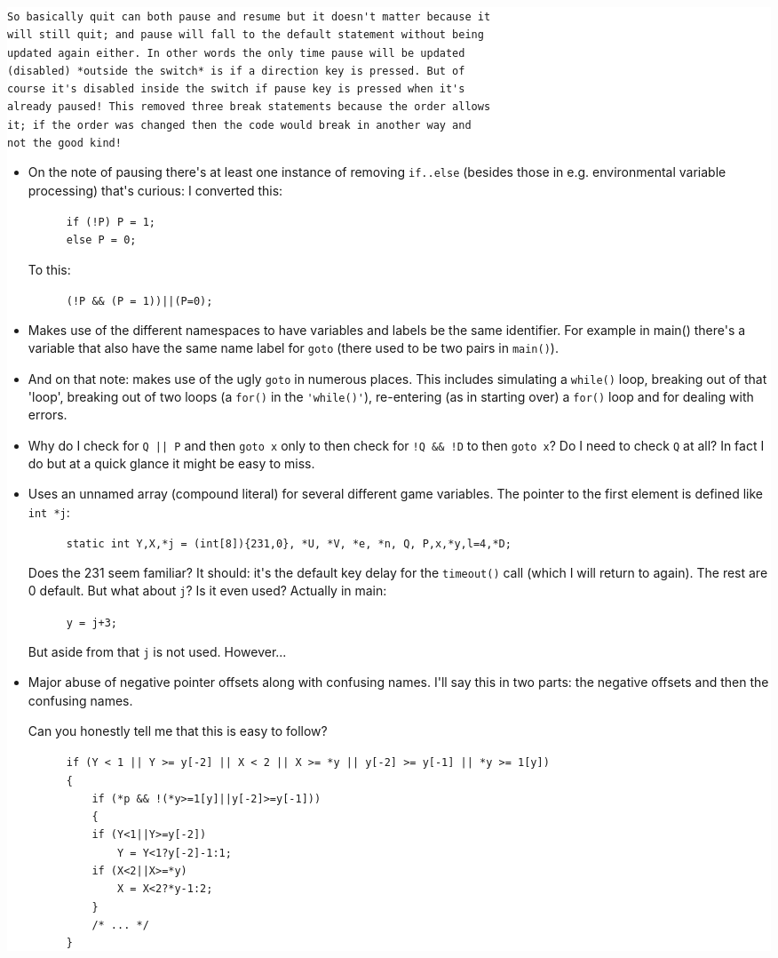     So basically quit can both pause and resume but it doesn't matter because it
    will still quit; and pause will fall to the default statement without being
    updated again either. In other words the only time pause will be updated
    (disabled) *outside the switch* is if a direction key is pressed. But of
    course it's disabled inside the switch if pause key is pressed when it's
    already paused! This removed three break statements because the order allows
    it; if the order was changed then the code would break in another way and
    not the good kind!


- On the note of pausing there's at least one instance of removing `if..else`
(besides those in e.g. environmental variable processing) that's curious: I
converted this:

		    if (!P) P = 1;
		    else P = 0;

    To this:

		    (!P && (P = 1))||(P=0);


- Makes use of the different namespaces to have variables and labels be the
same identifier. For example in main() there's a variable that also have the
same name label for `goto` (there used to be two pairs in `main()`).

- And on that note: makes use of the ugly `goto` in numerous places. This
includes simulating a `while()` loop, breaking out of that 'loop', breaking out of
two loops (a `for()` in the `'while()'`), re-entering (as in starting over) a
`for()` loop and for dealing with errors.

- Why do I check for `Q || P` and then `goto x` only to then check for `!Q && !D`
to then `goto x`? Do I need to check `Q` at all? In fact I do but at a quick glance
it might be easy to miss.

- Uses an unnamed array (compound literal) for several different game variables.
The pointer to the first element is defined like `int *j`:

		    static int Y,X,*j = (int[8]){231,0}, *U, *V, *e, *n, Q, P,x,*y,l=4,*D;

    Does the 231 seem familiar? It should: it's the default key delay for the
    `timeout()` call (which I will return to again). The rest are 0 default. But
    what about `j`? Is it even used? Actually in main:

		    y = j+3;

    But aside from that `j` is not used. However...

- Major abuse of negative pointer offsets along with confusing names. I'll say
this in two parts: the negative offsets and then the confusing names.

    Can you honestly tell me that this is easy to follow?

		    if (Y < 1 || Y >= y[-2] || X < 2 || X >= *y || y[-2] >= y[-1] || *y >= 1[y])
		    {
			    if (*p && !(*y>=1[y]||y[-2]>=y[-1]))
			    {
				if (Y<1||Y>=y[-2])
				    Y = Y<1?y[-2]-1:1;
				if (X<2||X>=*y)
				    X = X<2?*y-1:2;
			    }
			    /* ... */
		    }


[gameplay.html]: gameplay.html
[HACKING.html]: HACKING.html
